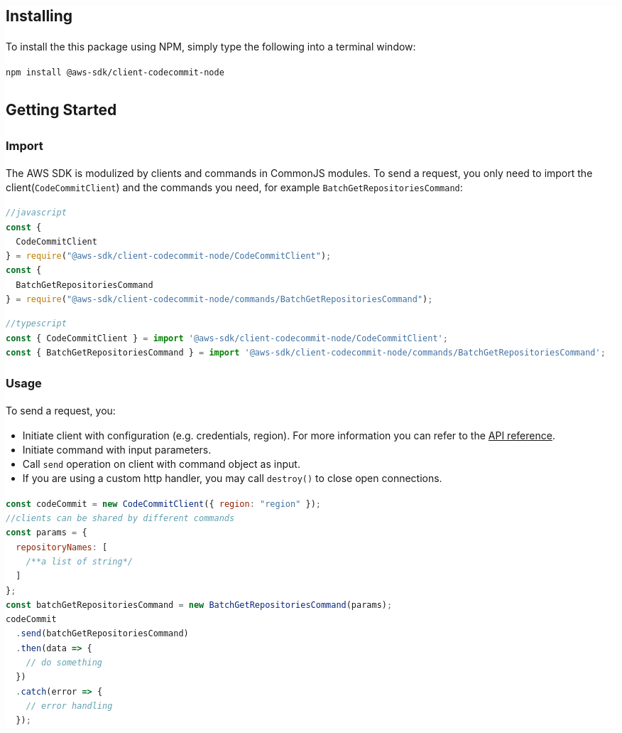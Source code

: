 ## Installing

To install the this package using NPM, simply type the following into a terminal window:

```
npm install @aws-sdk/client-codecommit-node
```

## Getting Started

### Import

The AWS SDK is modulized by clients and commands in CommonJS modules. To send a request, you only need to import the client(`CodeCommitClient`) and the commands you need, for example `BatchGetRepositoriesCommand`:

```javascript
//javascript
const {
  CodeCommitClient
} = require("@aws-sdk/client-codecommit-node/CodeCommitClient");
const {
  BatchGetRepositoriesCommand
} = require("@aws-sdk/client-codecommit-node/commands/BatchGetRepositoriesCommand");
```

```javascript
//typescript
const { CodeCommitClient } = import '@aws-sdk/client-codecommit-node/CodeCommitClient';
const { BatchGetRepositoriesCommand } = import '@aws-sdk/client-codecommit-node/commands/BatchGetRepositoriesCommand';
```

### Usage

To send a request, you:

- Initiate client with configuration (e.g. credentials, region). For more information you can refer to the [API reference][].
- Initiate command with input parameters.
- Call `send` operation on client with command object as input.
- If you are using a custom http handler, you may call `destroy()` to close open connections.

```javascript
const codeCommit = new CodeCommitClient({ region: "region" });
//clients can be shared by different commands
const params = {
  repositoryNames: [
    /**a list of string*/
  ]
};
const batchGetRepositoriesCommand = new BatchGetRepositoriesCommand(params);
codeCommit
  .send(batchGetRepositoriesCommand)
  .then(data => {
    // do something
  })
  .catch(error => {
    // error handling
  });
```


[code generator package]: https://github.com/aws/aws-sdk-js-v3/tree/master/packages/service-types-generator
[api reference]: https://docs.aws.amazon.com/AWSJavaScriptSDK/latest/